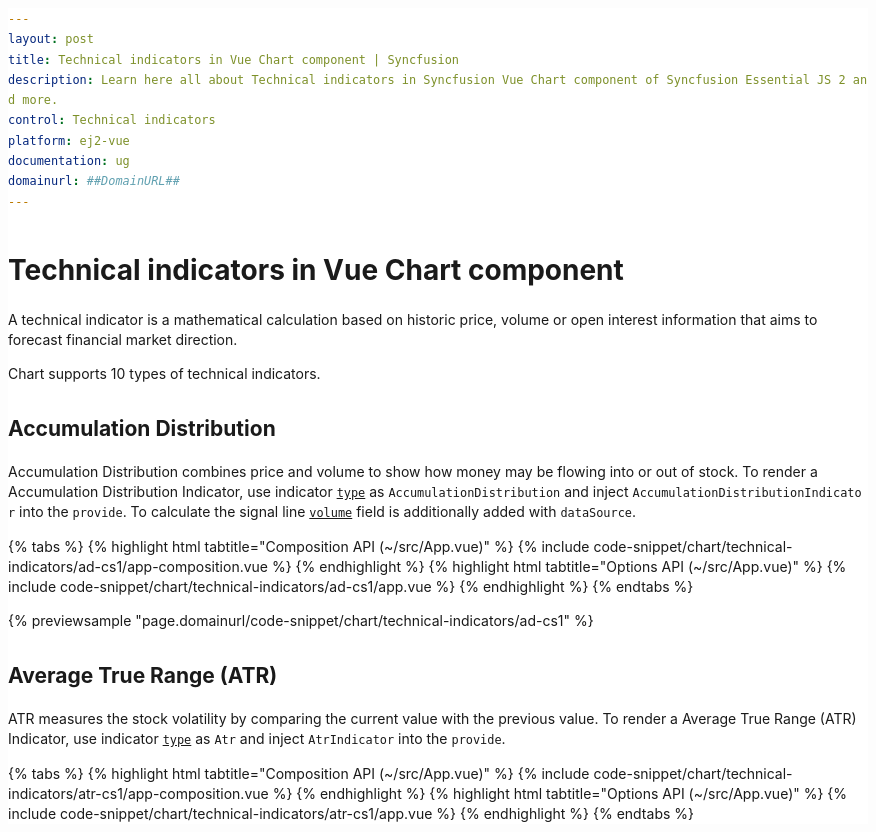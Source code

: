 ```yaml
---
layout: post
title: Technical indicators in Vue Chart component | Syncfusion
description: Learn here all about Technical indicators in Syncfusion Vue Chart component of Syncfusion Essential JS 2 and more.
control: Technical indicators 
platform: ej2-vue
documentation: ug
domainurl: ##DomainURL##
---
```


# Technical indicators in Vue Chart component

A technical indicator is a mathematical calculation based on historic price, volume or open interest information that aims to forecast financial market direction.

Chart supports 10 types of technical indicators.

## Accumulation Distribution

Accumulation Distribution combines price and volume to show how money may be flowing into or out of stock.
To render a Accumulation Distribution Indicator, use indicator [`type`](https://ej2.syncfusion.com/vue/documentation/api/chart/technicalIndicatorModel/#type) as `AccumulationDistribution` and inject `AccumulationDistributionIndicator` into the `provide`.
To calculate the signal line [`volume`](https://ej2.syncfusion.com/vue/documentation/api/chart/technicalIndicatorModel/#volume) field is additionally added with `dataSource`.

{% tabs %}
{% highlight html tabtitle="Composition API (~/src/App.vue)" %}
{% include code-snippet/chart/technical-indicators/ad-cs1/app-composition.vue %}
{% endhighlight %}
{% highlight html tabtitle="Options API (~/src/App.vue)" %}
{% include code-snippet/chart/technical-indicators/ad-cs1/app.vue %}
{% endhighlight %}
{% endtabs %}
        
{% previewsample "page.domainurl/code-snippet/chart/technical-indicators/ad-cs1" %}

## Average True Range (ATR)

ATR measures the stock volatility by comparing the current value with the previous value. To render a Average True Range (ATR) Indicator, use indicator [`type`](https://ej2.syncfusion.com/vue/documentation/api/chart/technicalIndicatorModel/#type) as `Atr` and inject `AtrIndicator` into the `provide`.

{% tabs %}
{% highlight html tabtitle="Composition API (~/src/App.vue)" %}
{% include code-snippet/chart/technical-indicators/atr-cs1/app-composition.vue %}
{% endhighlight %}
{% highlight html tabtitle="Options API (~/src/App.vue)" %}
{% include code-snippet/chart/technical-indicators/atr-cs1/app.vue %}
{% endhighlight %}
{% endtabs %}
        